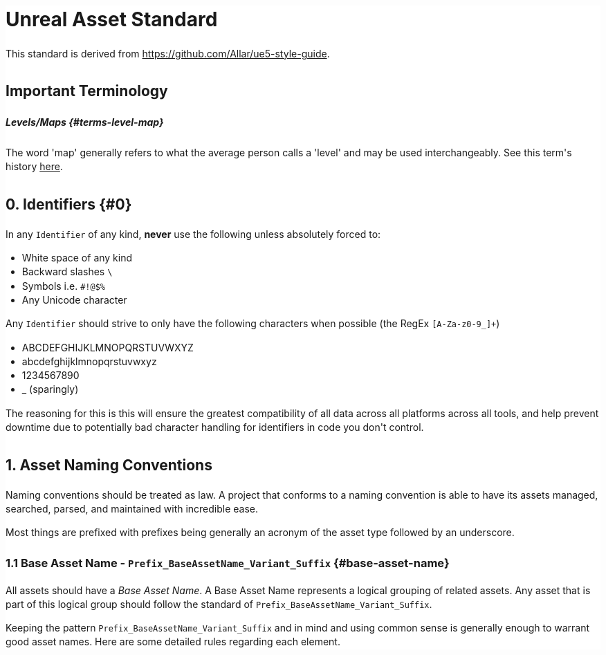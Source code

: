 # Unreal Asset Standard

This standard is derived from https://github.com/Allar/ue5-style-guide.

## Important Terminology

##### Levels/Maps {#terms-level-map}

The word 'map' generally refers to what the average person calls a 'level' and
may be used interchangeably. See this term's history
[here](https://en.wikipedia.org/wiki/Level_\(video_gaming\)).

## 0. Identifiers {#0}

In any `Identifier` of any kind, **never** use the following unless absolutely
forced to:

*   White space of any kind
*   Backward slashes `\ `
*   Symbols i.e. `#!@$%`
*   Any Unicode character

Any `Identifier` should strive to only have the following characters when
possible (the RegEx `[A-Za-z0-9_]+`)

*   ABCDEFGHIJKLMNOPQRSTUVWXYZ
*   abcdefghijklmnopqrstuvwxyz
*   1234567890
*   _ (sparingly)

The reasoning for this is this will ensure the greatest compatibility of all
data across all platforms across all tools, and help prevent downtime due to
potentially bad character handling for identifiers in code you don't control.

## 1. Asset Naming Conventions

Naming conventions should be treated as law. A project that conforms to a naming
convention is able to have its assets managed, searched, parsed, and maintained
with incredible ease.

Most things are prefixed with prefixes being generally an acronym of the asset
type followed by an underscore.

### 1.1 Base Asset Name - `Prefix_BaseAssetName_Variant_Suffix` {#base-asset-name}

All assets should have a *Base Asset Name*. A Base Asset Name represents a
logical grouping of related assets. Any asset that is part of this logical group
should follow the standard of `Prefix_BaseAssetName_Variant_Suffix`.

Keeping the pattern `Prefix_BaseAssetName_Variant_Suffix` and in mind and using
common sense is generally enough to warrant good asset names. Here are some
detailed rules regarding each element.
